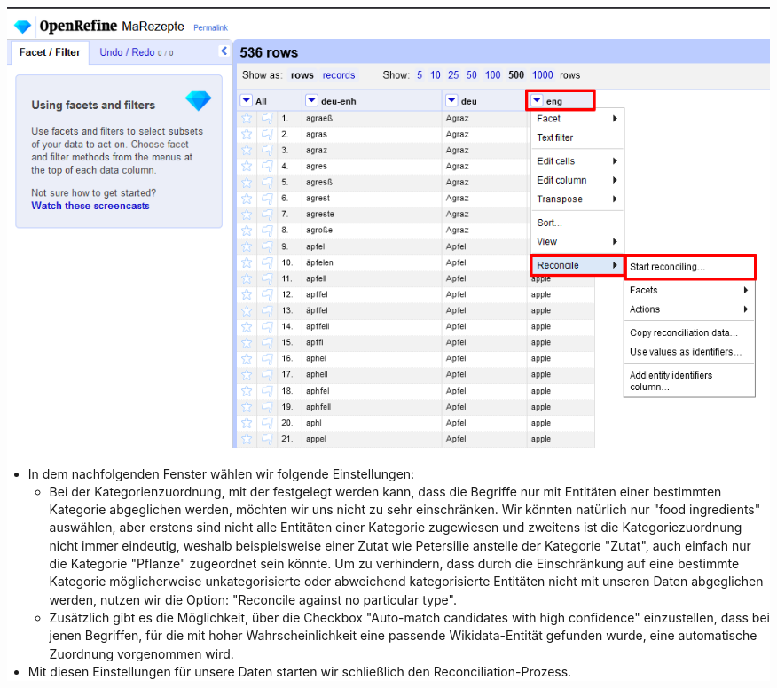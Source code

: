    ![Start des Abgleichs mit den Normdaten von Wikidata](../data/pipelines/pipeline_1/openrefine/img/start-reconciliation.PNG) 
* In dem nachfolgenden Fenster wählen wir folgende Einstellungen:
    * Bei der Kategorienzuordnung, mit der festgelegt werden kann, dass die Begriffe nur mit Entitäten einer bestimmten Kategorie abgeglichen werden, möchten wir uns nicht zu sehr einschränken. Wir könnten natürlich nur "food ingredients" auswählen, aber erstens sind nicht alle Entitäten einer Kategorie zugewiesen und zweitens ist die Kategoriezuordnung nicht immer eindeutig, weshalb beispielsweise einer Zutat wie Petersilie anstelle der Kategorie "Zutat", auch einfach nur die Kategorie "Pflanze" zugeordnet sein könnte. Um zu verhindern, dass durch die Einschränkung auf eine bestimmte Kategorie möglicherweise unkategorisierte oder abweichend kategorisierte Entitäten nicht mit unseren Daten abgeglichen werden, nutzen wir die Option: "Reconcile against no particular type".
    * Zusätzlich gibt es die Möglichkeit, über die Checkbox "Auto-match candidates with high confidence" einzustellen, dass bei jenen Begriffen, für die mit hoher Wahrscheinlichkeit eine passende Wikidata-Entität gefunden wurde, eine automatische Zuordnung vorgenommen wird. 
* Mit diesen Einstellungen für unsere Daten starten wir schließlich den Reconciliation-Prozess.    